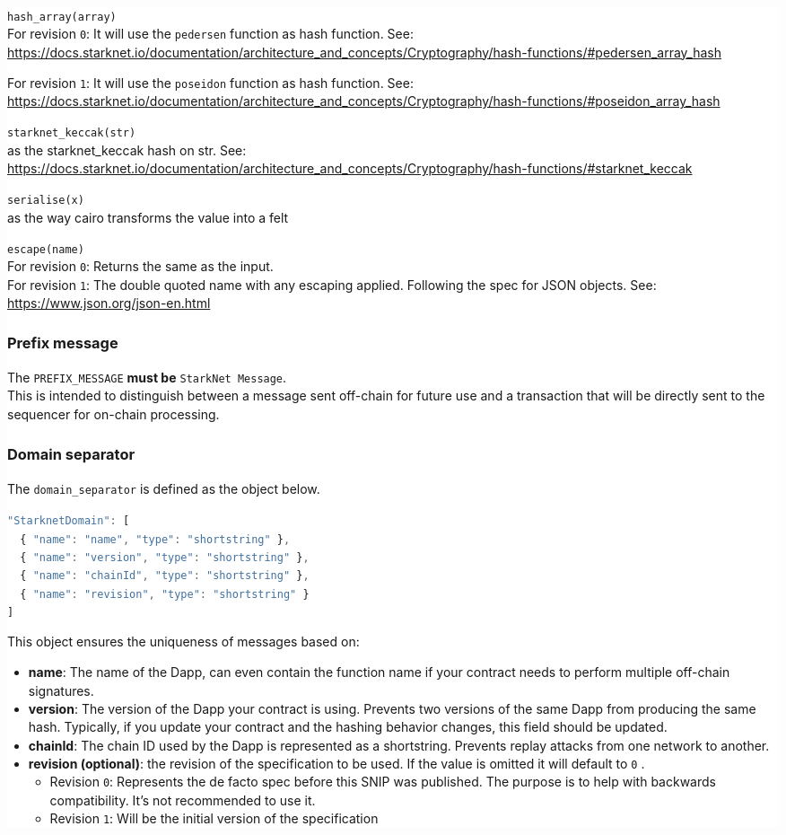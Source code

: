 `hash_array(array)`  
For revision `0`: It will use the `pedersen` function as hash function. See:  
https://docs.starknet.io/documentation/architecture_and_concepts/Cryptography/hash-functions/#pedersen_array_hash

For revision `1`: It will use the `poseidon` function as hash function. See:  
https://docs.starknet.io/documentation/architecture_and_concepts/Cryptography/hash-functions/#poseidon_array_hash

`starknet_keccak(str)`  
as the starknet_keccak hash on str. See:  
https://docs.starknet.io/documentation/architecture_and_concepts/Cryptography/hash-functions/#starknet_keccak

`serialise(x)`  
as the way cairo transforms the value into a felt

`escape(name)`  
For revision `0`:  Returns the same as the input.  
For revision `1`:  The double quoted name with any escaping applied. Following the spec for JSON objects. See:  
https://www.json.org/json-en.html

### Prefix message

The `PREFIX_MESSAGE` **must be** `StarkNet Message`.  
This is intended to distinguish between a message sent off-chain for future use and a transaction that will be directly sent to the sequencer for on-chain processing.

### Domain separator

The `domain_separator` is defined as the object below.

```js
"StarknetDomain": [
  { "name": "name", "type": "shortstring" }, 
  { "name": "version", "type": "shortstring" },
  { "name": "chainId", "type": "shortstring" },
  { "name": "revision", "type": "shortstring" }
]
```

This object ensures the uniqueness of messages based on:

- **name**: The name of the Dapp, can even contain the function name if your contract needs to perform multiple off-chain signatures.
- **version**: The version of the Dapp your contract is using. Prevents two versions of the same Dapp from producing the same hash. Typically, if you update your contract and the hashing behavior changes, this field should be updated.
- **chainId**: The chain ID used by the Dapp is represented as a shortstring. Prevents replay attacks from one network to another.
- **revision (optional)**: the revision of the specification to be used. If the value is omitted it will default to `0` .
    - Revision `0`: Represents the de facto spec before this SNIP was published. The purpose is to help with backwards compatibility. It’s not recommended to use it.
    - Revision `1`: Will be the initial version of the specification
